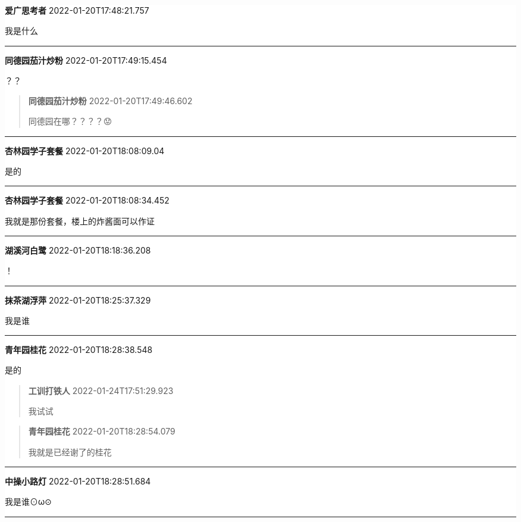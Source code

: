 **爱广思考者** 2022-01-20T17:48:21.757

我是什么

---

**同德园茄汁炒粉** 2022-01-20T17:49:15.454

？？

> **同德园茄汁炒粉** 2022-01-20T17:49:46.602
> 
> 同德园在哪？？？？😟


---

**杏林园学子套餐** 2022-01-20T18:08:09.04

是的

---

**杏林园学子套餐** 2022-01-20T18:08:34.452

我就是那份套餐，楼上的炸酱面可以作证

---

**湖溪河白鹭** 2022-01-20T18:18:36.208

！

---

**抹茶湖浮萍** 2022-01-20T18:25:37.329

我是谁

---

**青年园桂花** 2022-01-20T18:28:38.548

是的

> **工训打铁人** 2022-01-24T17:51:29.923
> 
> 我试试


> **青年园桂花** 2022-01-20T18:28:54.079
> 
> 我就是已经谢了的桂花


---

**中操小路灯** 2022-01-20T18:28:51.684

我是谁⊙ω⊙

---
